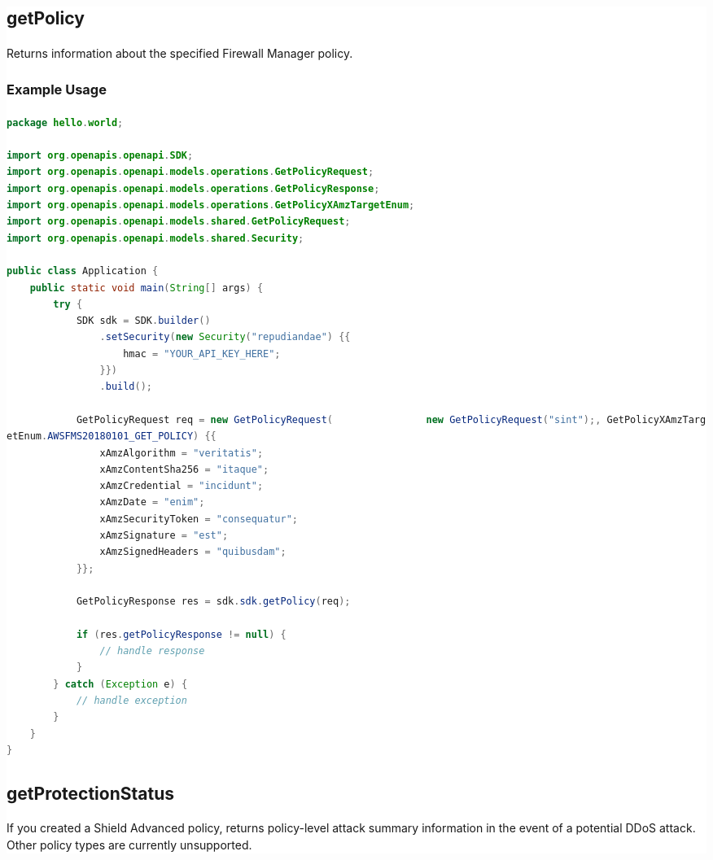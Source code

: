 ## getPolicy

Returns information about the specified Firewall Manager policy.

### Example Usage

```java
package hello.world;

import org.openapis.openapi.SDK;
import org.openapis.openapi.models.operations.GetPolicyRequest;
import org.openapis.openapi.models.operations.GetPolicyResponse;
import org.openapis.openapi.models.operations.GetPolicyXAmzTargetEnum;
import org.openapis.openapi.models.shared.GetPolicyRequest;
import org.openapis.openapi.models.shared.Security;

public class Application {
    public static void main(String[] args) {
        try {
            SDK sdk = SDK.builder()
                .setSecurity(new Security("repudiandae") {{
                    hmac = "YOUR_API_KEY_HERE";
                }})
                .build();

            GetPolicyRequest req = new GetPolicyRequest(                new GetPolicyRequest("sint");, GetPolicyXAmzTargetEnum.AWSFMS20180101_GET_POLICY) {{
                xAmzAlgorithm = "veritatis";
                xAmzContentSha256 = "itaque";
                xAmzCredential = "incidunt";
                xAmzDate = "enim";
                xAmzSecurityToken = "consequatur";
                xAmzSignature = "est";
                xAmzSignedHeaders = "quibusdam";
            }};            

            GetPolicyResponse res = sdk.sdk.getPolicy(req);

            if (res.getPolicyResponse != null) {
                // handle response
            }
        } catch (Exception e) {
            // handle exception
        }
    }
}
```

## getProtectionStatus

If you created a Shield Advanced policy, returns policy-level attack summary information in the event of a potential DDoS attack. Other policy types are currently unsupported.
